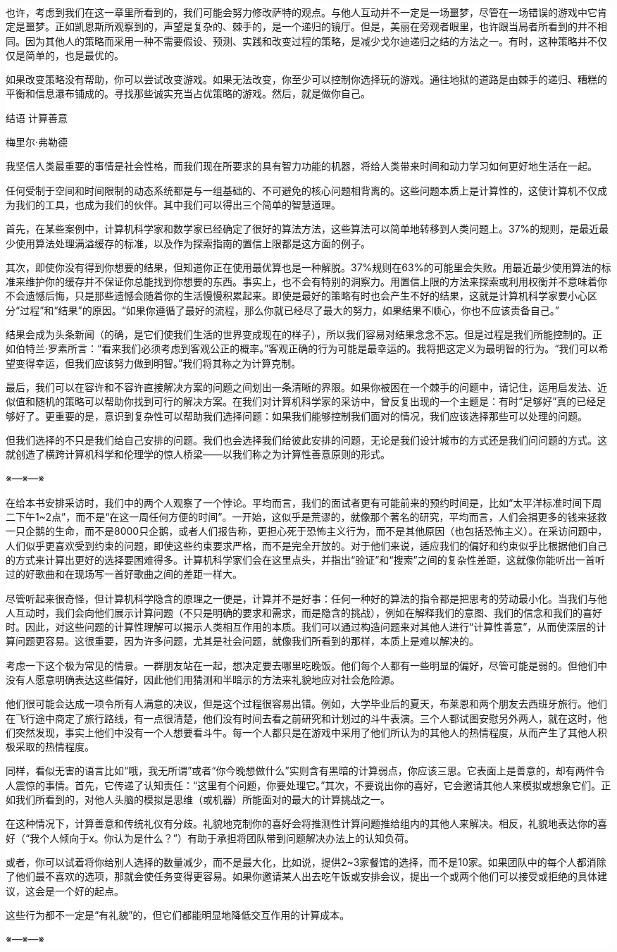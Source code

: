 也许，考虑到我们在这一章里所看到的，我们可能会努力修改萨特的观点。与他人互动并不一定是一场噩梦，尽管在一场错误的游戏中它肯定是噩梦。正如凯恩斯所观察到的，声望是复杂的、棘手的，是一个递归的镜厅。但是，美丽在旁观者眼里，也许跟当局者所看到的并不相同。因为其他人的策略而采用一种不需要假设、预测、实践和改变过程的策略，是减少戈尔迪递归之结的方法之一。有时，这种策略并不仅仅是简单的，也是最优的。

如果改变策略没有帮助，你可以尝试改变游戏。如果无法改变，你至少可以控制你选择玩的游戏。通往地狱的道路是由棘手的递归、糟糕的平衡和信息瀑布铺成的。寻找那些诚实充当占优策略的游戏。然后，就是做你自己。





结语 计算善意


梅里尔·弗勒德

我坚信人类最重要的事情是社会性格，而我们现在所要求的具有智力功能的机器，将给人类带来时间和动力学习如何更好地生活在一起。

任何受制于空间和时间限制的动态系统都是与一组基础的、不可避免的核心问题相背离的。这些问题本质上是计算性的，这使计算机不仅成为我们的工具，也成为我们的伙伴。其中我们可以得出三个简单的智慧道理。

首先，在某些案例中，计算机科学家和数学家已经确定了很好的算法方法，这些算法可以简单地转移到人类问题上。37%的规则，是最近最少使用算法处理满溢缓存的标准，以及作为探索指南的置信上限都是这方面的例子。

其次，即使你没有得到你想要的结果，但知道你正在使用最优算也是一种解脱。37%规则在63%的可能里会失败。用最近最少使用算法的标准来维护你的缓存并不保证你总能找到你想要的东西。事实上，也不会有特别的洞察力。用置信上限的方法来探索或利用权衡并不意味着你不会遗憾后悔，只是那些遗憾会随着你的生活慢慢积累起来。即使是最好的策略有时也会产生不好的结果，这就是计算机科学家要小心区分“过程”和“结果”的原因。“如果你遵循了最好的流程，那么你就已经尽了最大的努力，如果结果不顺心，你也不应该责备自己。”

结果会成为头条新闻（的确，是它们使我们生活的世界变成现在的样子），所以我们容易对结果念念不忘。但是过程是我们所能控制的。正如伯特兰·罗素所言：“看来我们必须考虑到客观公正的概率。”客观正确的行为可能是最幸运的。我将把这定义为最明智的行为。“我们可以希望变得幸运，但我们应该努力做到明智。”我们将其称之为计算克制。

最后，我们可以在容许和不容许直接解决方案的问题之间划出一条清晰的界限。如果你被困在一个棘手的问题中，请记住，运用启发法、近似值和随机的策略可以帮助你找到可行的解决方案。在我们对计算机科学家的采访中，曾反复出现的一个主题是：有时“足够好”真的已经足够好了。更重要的是，意识到复杂性可以帮助我们选择问题：如果我们能够控制我们面对的情况，我们应该选择那些可以处理的问题。

但我们选择的不只是我们给自己安排的问题。我们也会选择我们给彼此安排的问题，无论是我们设计城市的方式还是我们问问题的方式。这就创造了横跨计算机科学和伦理学的惊人桥梁——以我们称之为计算性善意原则的形式。

※—※—※

在给本书安排采访时，我们中的两个人观察了一个悖论。平均而言，我们的面试者更有可能前来的预约时间是，比如“太平洋标准时间下周二下午1~2点”，而不是“在这一周任何方便的时间”。一开始，这似乎是荒谬的，就像那个著名的研究，平均而言，人们会捐更多的钱来拯救一只企鹅的生命，而不是8000只企鹅，或者人们报告称，更担心死于恐怖主义行为，而不是其他原因（也包括恐怖主义）。在采访问题中，人们似乎更喜欢受到约束的问题，即使这些约束要求严格，而不是完全开放的。对于他们来说，适应我们的偏好和约束似乎比根据他们自己的方式来计算出更好的选择要困难得多。计算机科学家们会在这里点头，并指出“验证”和“搜索”之间的复杂性差距，这就像你能听出一首听过的好歌曲和在现场写一首好歌曲之间的差距一样大。

尽管听起来很奇怪，但计算机科学隐含的原理之一便是，计算并不是好事：任何一种好的算法的指令都是把思考的劳动最小化。当我们与他人互动时，我们会向他们展示计算问题（不只是明确的要求和需求，而是隐含的挑战），例如在解释我们的意图、我们的信念和我们的喜好时。因此，对这些问题的计算性理解可以揭示人类相互作用的本质。我们可以通过构造问题来对其他人进行“计算性善意”，从而使深层的计算问题更容易。这很重要，因为许多问题，尤其是社会问题，就像我们所看到的那样，本质上是难以解决的。

考虑一下这个极为常见的情景。一群朋友站在一起，想决定要去哪里吃晚饭。他们每个人都有一些明显的偏好，尽管可能是弱的。但他们中没有人愿意明确表达这些偏好，因此他们用猜测和半暗示的方法来礼貌地应对社会危险源。

他们很可能会达成一项令所有人满意的决议，但是这个过程很容易出错。例如，大学毕业后的夏天，布莱恩和两个朋友去西班牙旅行。他们在飞行途中商定了旅行路线，有一点很清楚，他们没有时间去看之前研究和计划过的斗牛表演。三个人都试图安慰另外两人，就在这时，他们突然发现，事实上他们中没有一个人想要看斗牛。每一个人都只是在游戏中采用了他们所认为的其他人的热情程度，从而产生了其他人积极采取的热情程度。

同样，看似无害的语言比如“哦，我无所谓”或者“你今晚想做什么”实则含有黑暗的计算弱点，你应该三思。它表面上是善意的，却有两件令人震惊的事情。首先，它传递了认知责任：“这里有个问题，你要处理它。”其次，不要说出你的喜好，它会邀请其他人来模拟或想象它们。正如我们所看到的，对他人头脑的模拟是思维（或机器）所能面对的最大的计算挑战之一。

在这种情况下，计算善意和传统礼仪有分歧。礼貌地克制你的喜好会将推测性计算问题推给组内的其他人来解决。相反，礼貌地表达你的喜好（“我个人倾向于x。你认为是什么？”）有助于承担将团队带到问题解决办法上的认知负荷。

或者，你可以试着将你给别人选择的数量减少，而不是最大化，比如说，提供2~3家餐馆的选择，而不是10家。如果团队中的每个人都消除了他们最不喜欢的选项，那就会使任务变得更容易。如果你邀请某人出去吃午饭或安排会议，提出一个或两个他们可以接受或拒绝的具体建议，这会是一个好的起点。

这些行为都不一定是“有礼貌”的，但它们都能明显地降低交互作用的计算成本。

※—※—※
